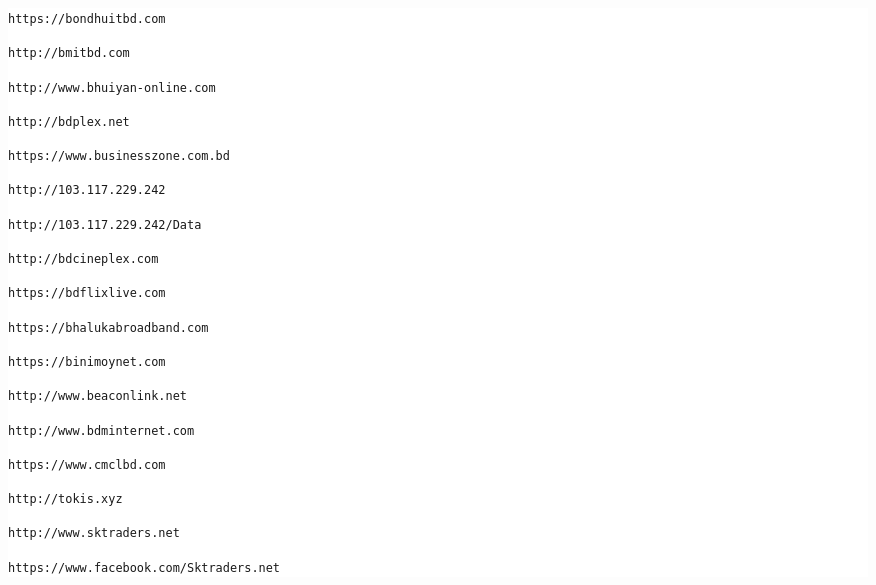 ```  
https://bondhuitbd.com  
```

```  
http://bmitbd.com  
```

```  
http://www.bhuiyan-online.com  
```

```  
http://bdplex.net  
```

```  
https://www.businesszone.com.bd  
```

```  
http://103.117.229.242  
```

```  
http://103.117.229.242/Data  
```

```  
http://bdcineplex.com  
```

```  
https://bdflixlive.com  
```

```  
https://bhalukabroadband.com  
```

```  
https://binimoynet.com  
```

```  
http://www.beaconlink.net  
```

```  
http://www.bdminternet.com  
```

```  
https://www.cmclbd.com  
```

```  
http://tokis.xyz  
```

```  
http://www.sktraders.net  
```

```  
https://www.facebook.com/Sktraders.net  
```
